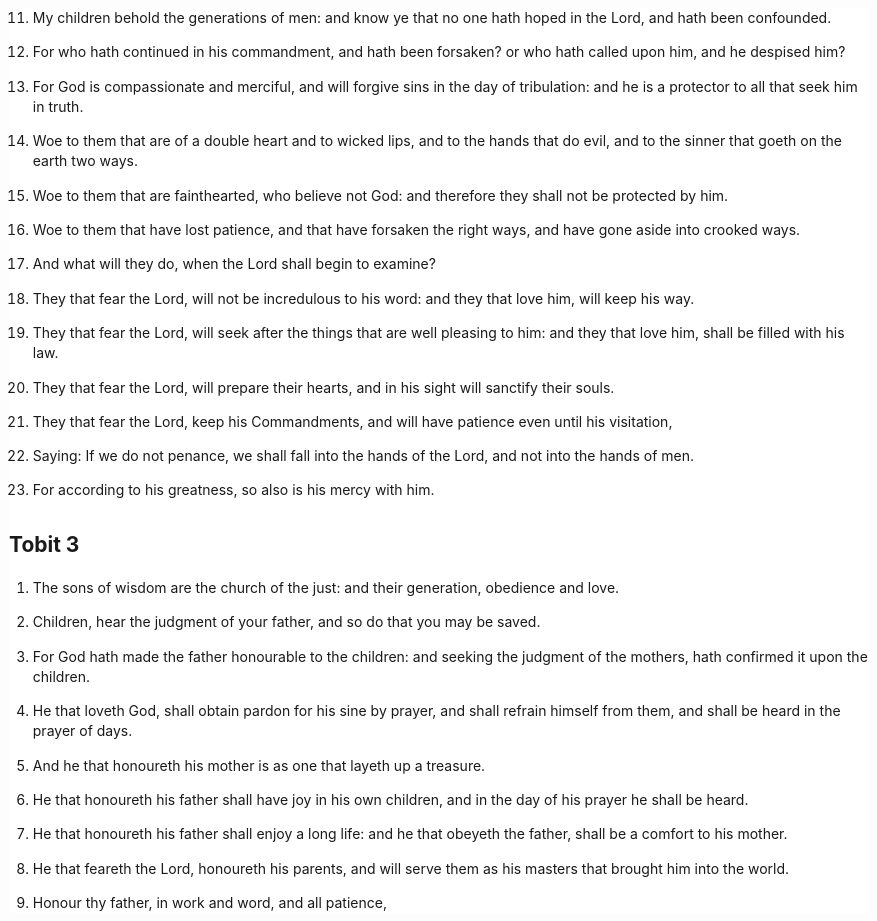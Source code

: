 11. My children behold the generations of men: and know ye that no one hath hoped in the Lord, and hath been confounded.

12. For who hath continued in his commandment, and hath been forsaken? or who hath called upon him, and he despised him?

13. For God is compassionate and merciful, and will forgive sins in the day of tribulation: and he is a protector to all that seek him in truth.

14. Woe to them that are of a double heart and to wicked lips, and to the hands that do evil, and to the sinner that goeth on the earth two ways.

15. Woe to them that are fainthearted, who believe not God: and therefore they shall not be protected by him.

16. Woe to them that have lost patience, and that have forsaken the right ways, and have gone aside into crooked ways.

17. And what will they do, when the Lord shall begin to examine?

18. They that fear the Lord, will not be incredulous to his word: and they that love him, will keep his way.

19. They that fear the Lord, will seek after the things that are well pleasing to him: and they that love him, shall be filled with his law.

20. They that fear the Lord, will prepare their hearts, and in his sight will sanctify their souls.

21. They that fear the Lord, keep his Commandments, and will have patience even until his visitation,

22. Saying: If we do not penance, we shall fall into the hands of the Lord, and not into the hands of men.

23. For according to his greatness, so also is his mercy with him.

## Tobit 3

1. The sons of wisdom are the church of the just: and their generation, obedience and love.

2. Children, hear the judgment of your father, and so do that you may be saved.

3. For God hath made the father honourable to the children: and seeking the judgment of the mothers, hath confirmed it upon the children.

4. He that loveth God, shall obtain pardon for his sine by prayer, and shall refrain himself from them, and shall be heard in the prayer of days.

5. And he that honoureth his mother is as one that layeth up a treasure.

6. He that honoureth his father shall have joy in his own children, and in the day of his prayer he shall be heard.

7. He that honoureth his father shall enjoy a long life: and he that obeyeth the father, shall be a comfort to his mother.

8. He that feareth the Lord, honoureth his parents, and will serve them as his masters that brought him into the world.

9. Honour thy father, in work and word, and all patience,
